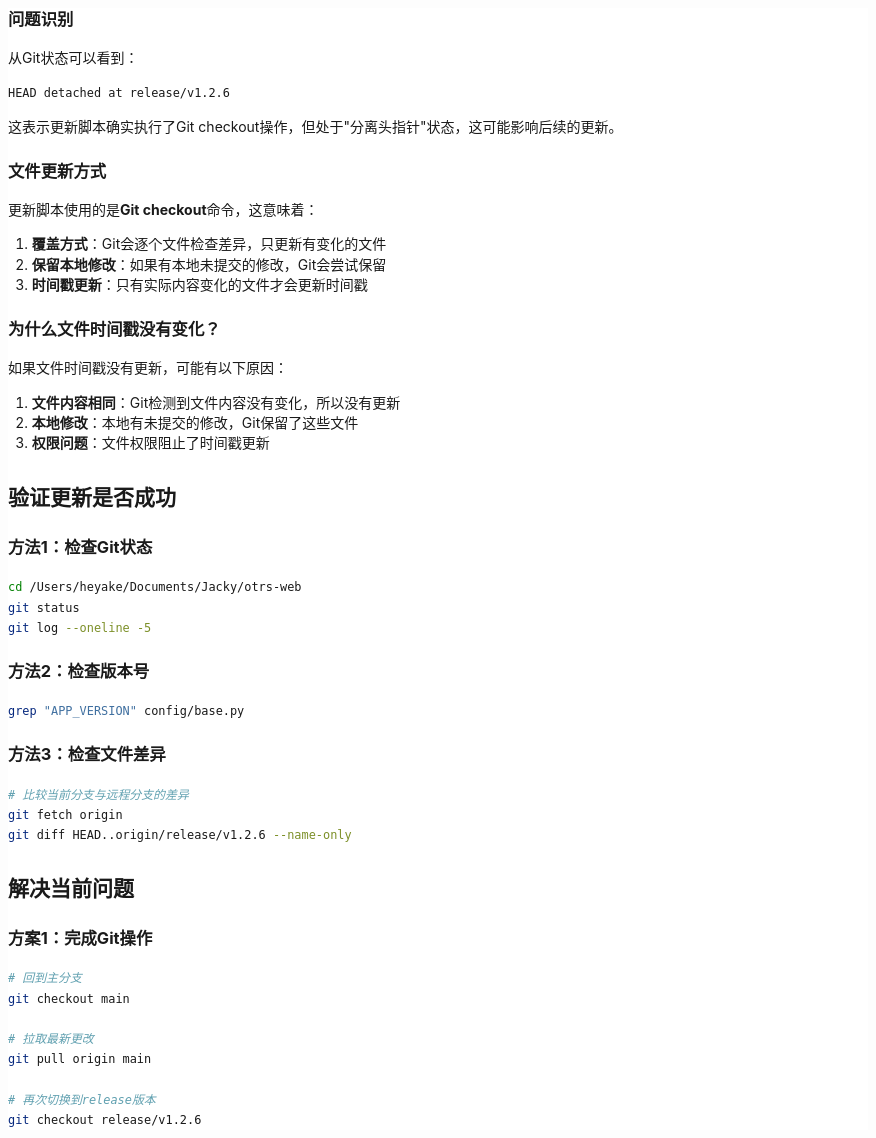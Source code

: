 ### 问题识别
从Git状态可以看到：
```
HEAD detached at release/v1.2.6
```

这表示更新脚本确实执行了Git checkout操作，但处于"分离头指针"状态，这可能影响后续的更新。

### 文件更新方式
更新脚本使用的是**Git checkout**命令，这意味着：

1. **覆盖方式**：Git会逐个文件检查差异，只更新有变化的文件
2. **保留本地修改**：如果有本地未提交的修改，Git会尝试保留
3. **时间戳更新**：只有实际内容变化的文件才会更新时间戳

### 为什么文件时间戳没有变化？

如果文件时间戳没有更新，可能有以下原因：

1. **文件内容相同**：Git检测到文件内容没有变化，所以没有更新
2. **本地修改**：本地有未提交的修改，Git保留了这些文件
3. **权限问题**：文件权限阻止了时间戳更新

## 验证更新是否成功

### 方法1：检查Git状态
```bash
cd /Users/heyake/Documents/Jacky/otrs-web
git status
git log --oneline -5
```

### 方法2：检查版本号
```bash
grep "APP_VERSION" config/base.py
```

### 方法3：检查文件差异
```bash
# 比较当前分支与远程分支的差异
git fetch origin
git diff HEAD..origin/release/v1.2.6 --name-only
```

## 解决当前问题

### 方案1：完成Git操作
```bash
# 回到主分支
git checkout main

# 拉取最新更改
git pull origin main

# 再次切换到release版本
git checkout release/v1.2.6
```
